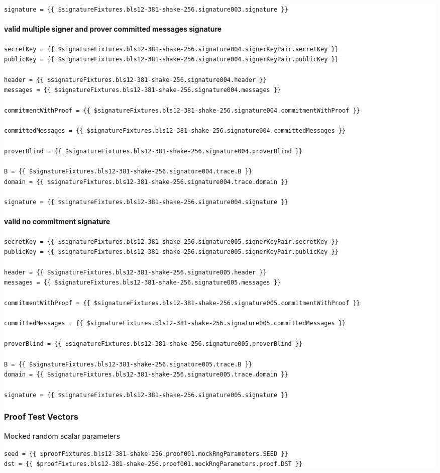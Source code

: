 ```
signature = {{ $signatureFixtures.bls12-381-shake-256.signature003.signature }}
```

#### valid multiple signer and prover committed messages signature

```
secretKey = {{ $signatureFixtures.bls12-381-shake-256.signature004.signerKeyPair.secretKey }}
publicKey = {{ $signatureFixtures.bls12-381-shake-256.signature004.signerKeyPair.publicKey }}

header = {{ $signatureFixtures.bls12-381-shake-256.signature004.header }}
messages = {{ $signatureFixtures.bls12-381-shake-256.signature004.messages }}

commitmentWithProof = {{ $signatureFixtures.bls12-381-shake-256.signature004.commitmentWithProof }}

committedMessages = {{ $signatureFixtures.bls12-381-shake-256.signature004.committedMessages }}

proverBlind = {{ $signatureFixtures.bls12-381-shake-256.signature004.proverBlind }}

B = {{ $signatureFixtures.bls12-381-shake-256.signature004.trace.B }}
domain = {{ $signatureFixtures.bls12-381-shake-256.signature004.trace.domain }}

signature = {{ $signatureFixtures.bls12-381-shake-256.signature004.signature }}
```

#### valid no commitment signature

```
secretKey = {{ $signatureFixtures.bls12-381-shake-256.signature005.signerKeyPair.secretKey }}
publicKey = {{ $signatureFixtures.bls12-381-shake-256.signature005.signerKeyPair.publicKey }}

header = {{ $signatureFixtures.bls12-381-shake-256.signature005.header }}
messages = {{ $signatureFixtures.bls12-381-shake-256.signature005.messages }}

commitmentWithProof = {{ $signatureFixtures.bls12-381-shake-256.signature005.commitmentWithProof }}

committedMessages = {{ $signatureFixtures.bls12-381-shake-256.signature005.committedMessages }}

proverBlind = {{ $signatureFixtures.bls12-381-shake-256.signature005.proverBlind }}

B = {{ $signatureFixtures.bls12-381-shake-256.signature005.trace.B }}
domain = {{ $signatureFixtures.bls12-381-shake-256.signature005.trace.domain }}

signature = {{ $signatureFixtures.bls12-381-shake-256.signature005.signature }}
```

### Proof Test Vectors


Mocked random scalar parameters

```
seed = {{ $proofFixtures.bls12-381-shake-256.proof001.mockRngParameters.SEED }}
dst = {{ $proofFixtures.bls12-381-shake-256.proof001.mockRngParameters.proof.DST }}
```
